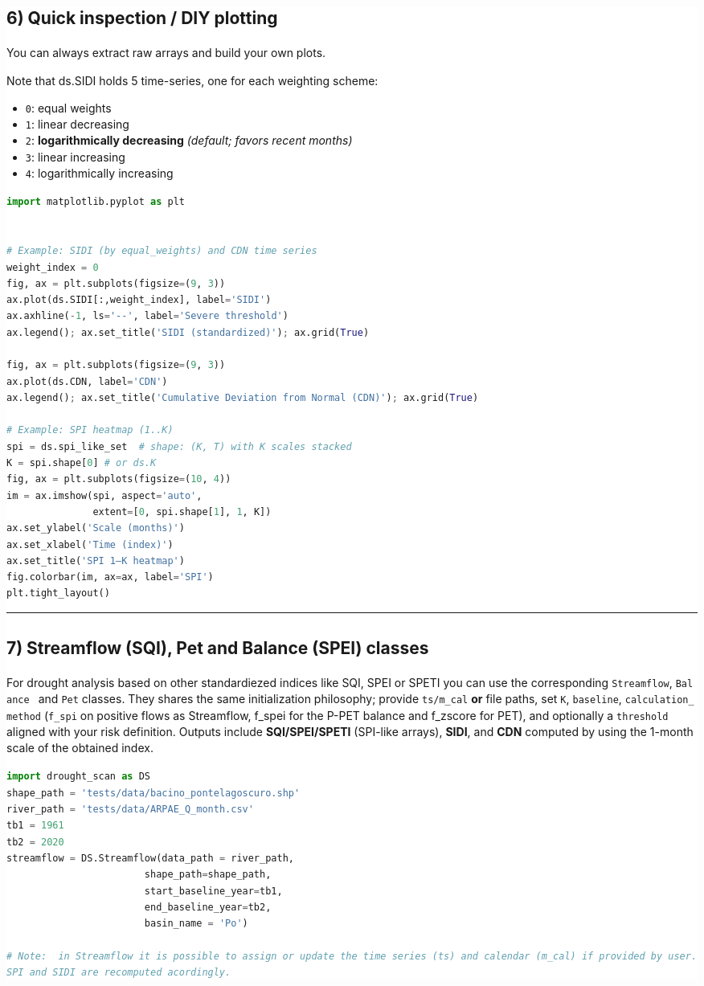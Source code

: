 
## 6) Quick inspection / DIY plotting
You can always extract raw arrays and build your own plots.

Note that ds.SIDI holds 5 time-series, one for each weighting scheme:
  - `0`: equal weights  
  - `1`: linear decreasing  
  - `2`: **logarithmically decreasing** *(default; favors recent months)*  
  - `3`: linear increasing  
  - `4`: logarithmically increasing  

```python
import matplotlib.pyplot as plt


# Example: SIDI (by equal_weights) and CDN time series
weight_index = 0
fig, ax = plt.subplots(figsize=(9, 3))
ax.plot(ds.SIDI[:,weight_index], label='SIDI')
ax.axhline(-1, ls='--', label='Severe threshold')
ax.legend(); ax.set_title('SIDI (standardized)'); ax.grid(True)

fig, ax = plt.subplots(figsize=(9, 3))
ax.plot(ds.CDN, label='CDN')
ax.legend(); ax.set_title('Cumulative Deviation from Normal (CDN)'); ax.grid(True)

# Example: SPI heatmap (1..K)
spi = ds.spi_like_set  # shape: (K, T) with K scales stacked
K = spi.shape[0] # or ds.K
fig, ax = plt.subplots(figsize=(10, 4))
im = ax.imshow(spi, aspect='auto',
               extent=[0, spi.shape[1], 1, K])
ax.set_ylabel('Scale (months)')
ax.set_xlabel('Time (index)')
ax.set_title('SPI 1–K heatmap')
fig.colorbar(im, ax=ax, label='SPI')
plt.tight_layout()
```

---


## 7) Streamflow (SQI), Pet and Balance (SPEI) classes
For drought analysis based on other standardiezed indices like  SQI, SPEI or SPETI you can use the corresponding  `Streamflow`, `Balance ` and `Pet`  classes. They shares the same initialization philosophy; provide `ts/m_cal` **or** file paths, set `K`, `baseline`, `calculation_method` (`f_spi` on positive flows as Streamflow, f_spei for the P-PET balance and f_zscore for PET), and optionally a `threshold` aligned with your risk definition. Outputs include **SQI/SPEI/SPETI** (SPI-like arrays), **SIDI**, and **CDN** computed by using the 1-month scale of the obtained index.

```python
import drought_scan as DS
shape_path = 'tests/data/bacino_pontelagoscuro.shp'
river_path = 'tests/data/ARPAE_Q_month.csv'
tb1 = 1961
tb2 = 2020
streamflow = DS.Streamflow(data_path = river_path,
                        shape_path=shape_path,
                        start_baseline_year=tb1,
                        end_baseline_year=tb2,
                        basin_name = 'Po')

# Note:  in Streamflow it is possible to assign or update the time series (ts) and calendar (m_cal) if provided by user.  SPI and SIDI are recomputed acordingly. 

```